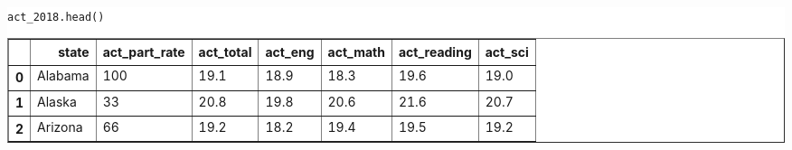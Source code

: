 


```python
act_2018.head()
```




<div>
<style scoped>
    .dataframe tbody tr th:only-of-type {
        vertical-align: middle;
    }

    .dataframe tbody tr th {
        vertical-align: top;
    }

    .dataframe thead th {
        text-align: right;
    }
</style>
<table border="1" class="dataframe">
  <thead>
    <tr style="text-align: right;">
      <th></th>
      <th>state</th>
      <th>act_part_rate</th>
      <th>act_total</th>
      <th>act_eng</th>
      <th>act_math</th>
      <th>act_reading</th>
      <th>act_sci</th>
    </tr>
  </thead>
  <tbody>
    <tr>
      <th>0</th>
      <td>Alabama</td>
      <td>100</td>
      <td>19.1</td>
      <td>18.9</td>
      <td>18.3</td>
      <td>19.6</td>
      <td>19.0</td>
    </tr>
    <tr>
      <th>1</th>
      <td>Alaska</td>
      <td>33</td>
      <td>20.8</td>
      <td>19.8</td>
      <td>20.6</td>
      <td>21.6</td>
      <td>20.7</td>
    </tr>
    <tr>
      <th>2</th>
      <td>Arizona</td>
      <td>66</td>
      <td>19.2</td>
      <td>18.2</td>
      <td>19.4</td>
      <td>19.5</td>
      <td>19.2</td>
    </tr>